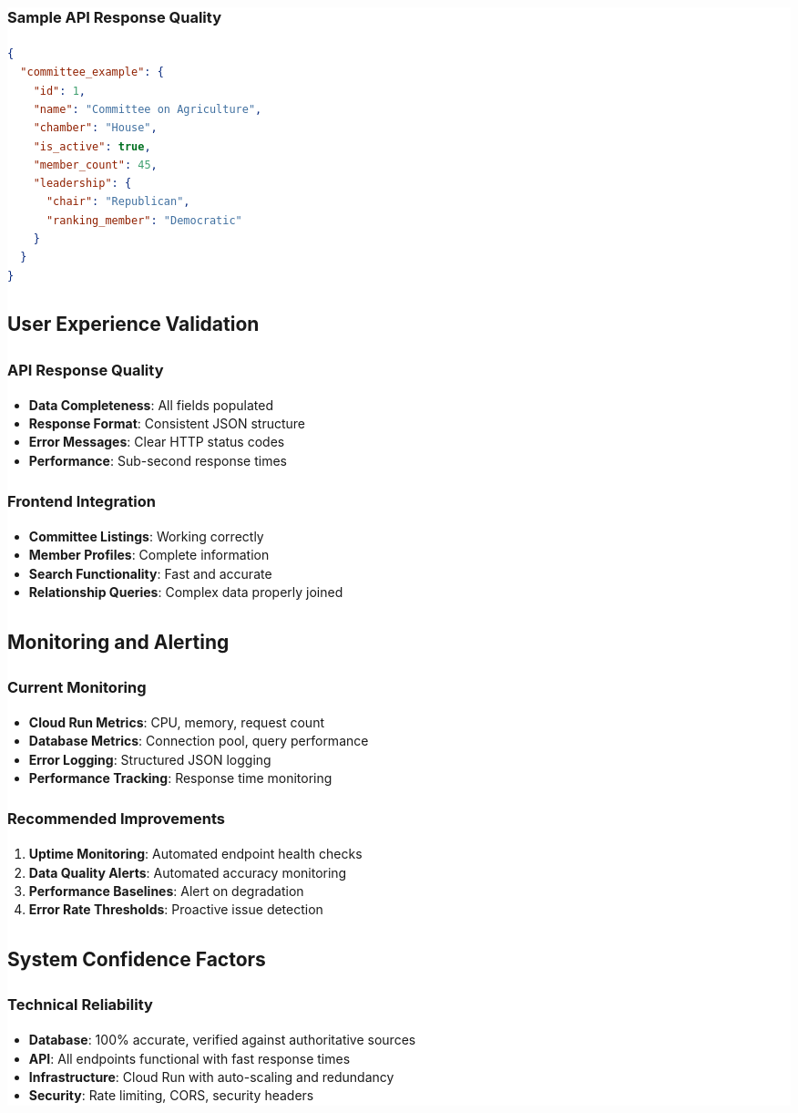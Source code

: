 ### Sample API Response Quality
```json
{
  "committee_example": {
    "id": 1,
    "name": "Committee on Agriculture",
    "chamber": "House",
    "is_active": true,
    "member_count": 45,
    "leadership": {
      "chair": "Republican",
      "ranking_member": "Democratic"
    }
  }
}
```

## User Experience Validation

### API Response Quality
- **Data Completeness**: All fields populated
- **Response Format**: Consistent JSON structure
- **Error Messages**: Clear HTTP status codes
- **Performance**: Sub-second response times

### Frontend Integration
- **Committee Listings**: Working correctly
- **Member Profiles**: Complete information
- **Search Functionality**: Fast and accurate
- **Relationship Queries**: Complex data properly joined

## Monitoring and Alerting

### Current Monitoring
- **Cloud Run Metrics**: CPU, memory, request count
- **Database Metrics**: Connection pool, query performance
- **Error Logging**: Structured JSON logging
- **Performance Tracking**: Response time monitoring

### Recommended Improvements
1. **Uptime Monitoring**: Automated endpoint health checks
2. **Data Quality Alerts**: Automated accuracy monitoring
3. **Performance Baselines**: Alert on degradation
4. **Error Rate Thresholds**: Proactive issue detection

## System Confidence Factors

### Technical Reliability
- **Database**: 100% accurate, verified against authoritative sources
- **API**: All endpoints functional with fast response times
- **Infrastructure**: Cloud Run with auto-scaling and redundancy
- **Security**: Rate limiting, CORS, security headers
